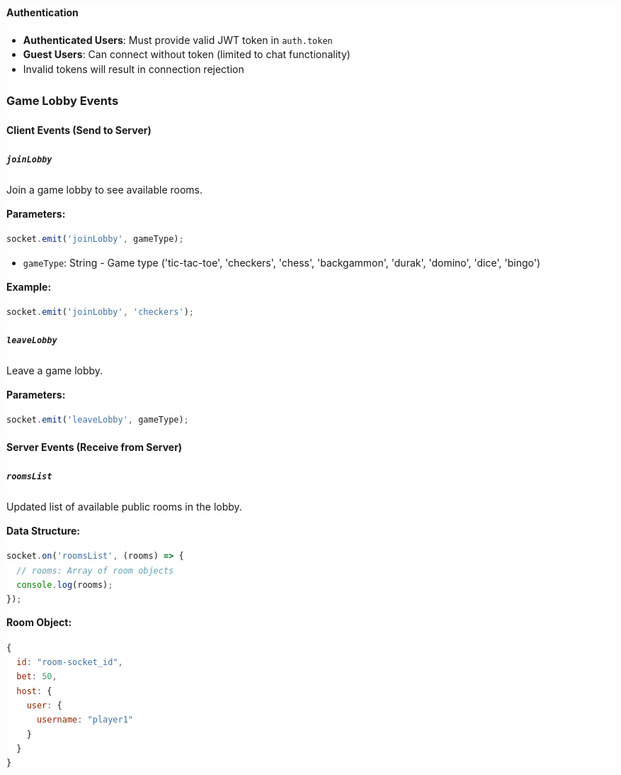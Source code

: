 #### Authentication
- **Authenticated Users**: Must provide valid JWT token in `auth.token`
- **Guest Users**: Can connect without token (limited to chat functionality)
- Invalid tokens will result in connection rejection

### Game Lobby Events

#### Client Events (Send to Server)

##### `joinLobby`
Join a game lobby to see available rooms.

**Parameters:**
```javascript
socket.emit('joinLobby', gameType);
```
- `gameType`: String - Game type ('tic-tac-toe', 'checkers', 'chess', 'backgammon', 'durak', 'domino', 'dice', 'bingo')

**Example:**
```javascript
socket.emit('joinLobby', 'checkers');
```

##### `leaveLobby`
Leave a game lobby.

**Parameters:**
```javascript
socket.emit('leaveLobby', gameType);
```

#### Server Events (Receive from Server)

##### `roomsList`
Updated list of available public rooms in the lobby.

**Data Structure:**
```javascript
socket.on('roomsList', (rooms) => {
  // rooms: Array of room objects
  console.log(rooms);
});
```

**Room Object:**
```javascript
{
  id: "room-socket_id",
  bet: 50,
  host: {
    user: {
      username: "player1"
    }
  }
}
```
